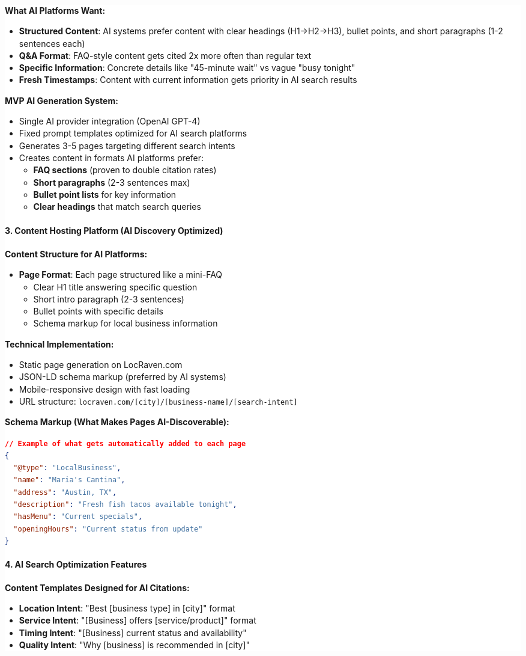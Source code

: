 **What AI Platforms Want:**
- **Structured Content**: AI systems prefer content with clear headings (H1→H2→H3), bullet points, and short paragraphs (1-2 sentences each)
- **Q&A Format**: FAQ-style content gets cited 2x more often than regular text
- **Specific Information**: Concrete details like "45-minute wait" vs vague "busy tonight"
- **Fresh Timestamps**: Content with current information gets priority in AI search results

**MVP AI Generation System:**
- Single AI provider integration (OpenAI GPT-4) 
- Fixed prompt templates optimized for AI search platforms
- Generates 3-5 pages targeting different search intents
- Creates content in formats AI platforms prefer:
  - **FAQ sections** (proven to double citation rates)
  - **Short paragraphs** (2-3 sentences max)
  - **Bullet point lists** for key information
  - **Clear headings** that match search queries

#### **3. Content Hosting Platform (AI Discovery Optimized)**

**Content Structure for AI Platforms:**
- **Page Format**: Each page structured like a mini-FAQ
  - Clear H1 title answering specific question
  - Short intro paragraph (2-3 sentences)
  - Bullet points with specific details
  - Schema markup for local business information

**Technical Implementation:**
- Static page generation on LocRaven.com
- JSON-LD schema markup (preferred by AI systems)
- Mobile-responsive design with fast loading
- URL structure: `locraven.com/[city]/[business-name]/[search-intent]`

**Schema Markup (What Makes Pages AI-Discoverable):**
```json
// Example of what gets automatically added to each page
{
  "@type": "LocalBusiness",
  "name": "Maria's Cantina",
  "address": "Austin, TX", 
  "description": "Fresh fish tacos available tonight",
  "hasMenu": "Current specials",
  "openingHours": "Current status from update"
}
```

#### **4. AI Search Optimization Features**

**Content Templates Designed for AI Citations:**
- **Location Intent**: "Best [business type] in [city]" format
- **Service Intent**: "[Business] offers [service/product]" format  
- **Timing Intent**: "[Business] current status and availability"
- **Quality Intent**: "Why [business] is recommended in [city]"

